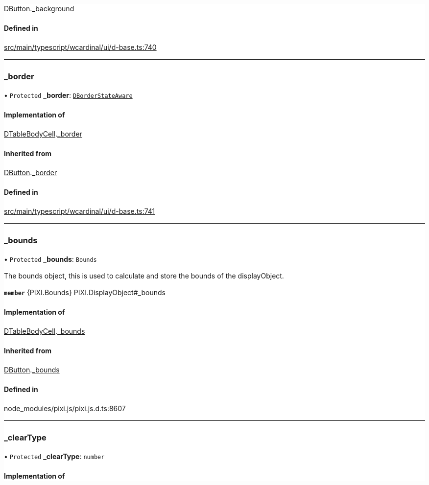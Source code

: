 [DButton](DButton.md).[_background](DButton.md#_background)

#### Defined in

[src/main/typescript/wcardinal/ui/d-base.ts:740](https://github.com/winter-cardinal/winter-cardinal-ui/blob/v0.165.0/src/main/typescript/wcardinal/ui/d-base.ts#L740)

___

### \_border

• `Protected` **\_border**: [`DBorderStateAware`](../interfaces/DBorderStateAware.md)

#### Implementation of

[DTableBodyCell](../interfaces/DTableBodyCell.md).[_border](../interfaces/DTableBodyCell.md#_border)

#### Inherited from

[DButton](DButton.md).[_border](DButton.md#_border)

#### Defined in

[src/main/typescript/wcardinal/ui/d-base.ts:741](https://github.com/winter-cardinal/winter-cardinal-ui/blob/v0.165.0/src/main/typescript/wcardinal/ui/d-base.ts#L741)

___

### \_bounds

• `Protected` **\_bounds**: `Bounds`

The bounds object, this is used to calculate and store the bounds of the displayObject.

**`member`** {PIXI.Bounds} PIXI.DisplayObject#_bounds

#### Implementation of

[DTableBodyCell](../interfaces/DTableBodyCell.md).[_bounds](../interfaces/DTableBodyCell.md#_bounds)

#### Inherited from

[DButton](DButton.md).[_bounds](DButton.md#_bounds)

#### Defined in

node_modules/pixi.js/pixi.js.d.ts:8607

___

### \_clearType

• `Protected` **\_clearType**: `number`

#### Implementation of
